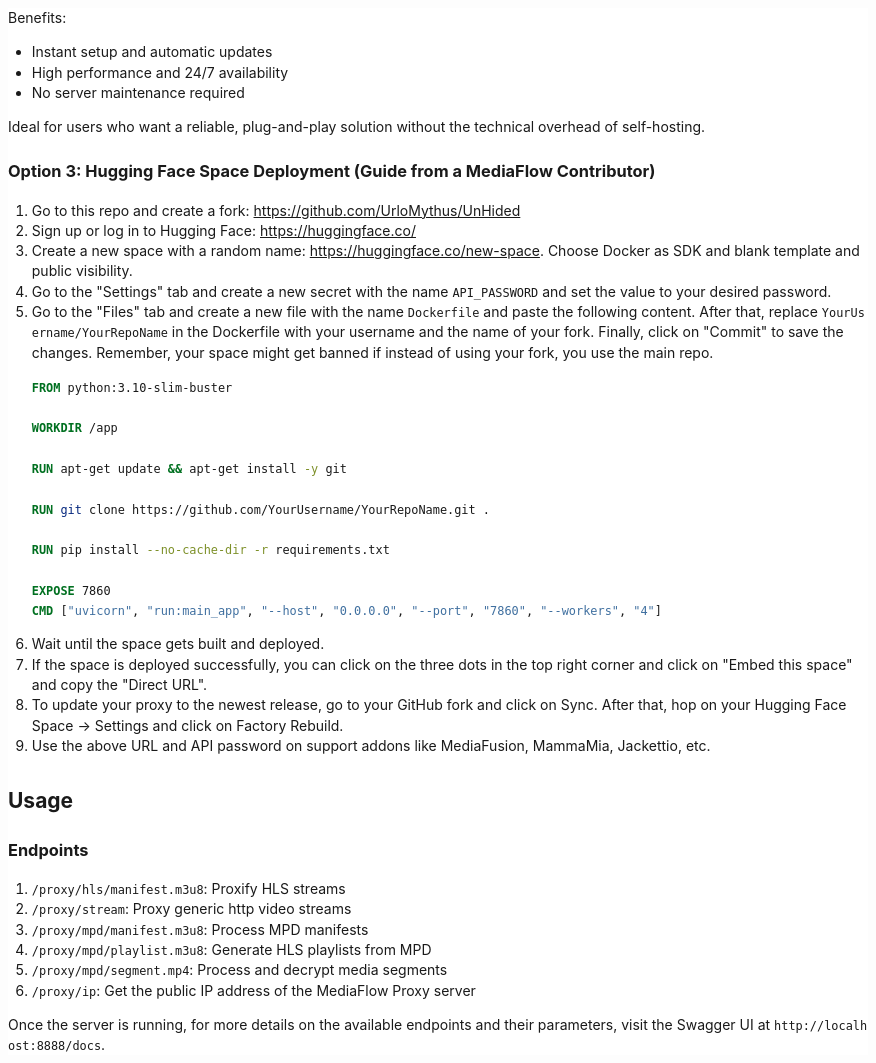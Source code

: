 Benefits:
- Instant setup and automatic updates
- High performance and 24/7 availability
- No server maintenance required

Ideal for users who want a reliable, plug-and-play solution without the technical overhead of self-hosting.

### Option 3: Hugging Face Space Deployment (Guide from a MediaFlow Contributor)
1. Go to this repo and create a fork: https://github.com/UrloMythus/UnHided
2. Sign up or log in to Hugging Face: https://huggingface.co/
3. Create a new space with a random name: https://huggingface.co/new-space. Choose Docker as SDK and blank template and public visibility.
4. Go to the "Settings" tab and create a new secret with the name `API_PASSWORD` and set the value to your desired password.
5. Go to the "Files" tab and create a new file with the name `Dockerfile` and paste the following content. After that, replace `YourUsername/YourRepoName` in the Dockerfile with your username and the name of your fork. Finally, click on "Commit" to save the changes. Remember, your space might get banned if instead of using your fork, you use the main repo.
    ```dockerfile
    FROM python:3.10-slim-buster

    WORKDIR /app

    RUN apt-get update && apt-get install -y git

    RUN git clone https://github.com/YourUsername/YourRepoName.git .

    RUN pip install --no-cache-dir -r requirements.txt

    EXPOSE 7860
    CMD ["uvicorn", "run:main_app", "--host", "0.0.0.0", "--port", "7860", "--workers", "4"]
    ```
6. Wait until the space gets built and deployed.
7. If the space is deployed successfully, you can click on the three dots in the top right corner and click on "Embed this space" and copy the "Direct URL".
8. To update your proxy to the newest release, go to your GitHub fork and click on Sync. After that, hop on your Hugging Face Space -> Settings and click on Factory Rebuild.
9. Use the above URL and API password on support addons like MediaFusion, MammaMia, Jackettio, etc.

## Usage

### Endpoints

1. `/proxy/hls/manifest.m3u8`: Proxify HLS streams
2. `/proxy/stream`: Proxy generic http video streams
3. `/proxy/mpd/manifest.m3u8`: Process MPD manifests
4. `/proxy/mpd/playlist.m3u8`: Generate HLS playlists from MPD
5. `/proxy/mpd/segment.mp4`: Process and decrypt media segments
6. `/proxy/ip`: Get the public IP address of the MediaFlow Proxy server

Once the server is running, for more details on the available endpoints and their parameters, visit the Swagger UI at `http://localhost:8888/docs`.
